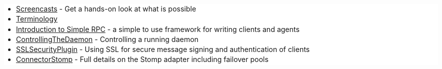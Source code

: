  * [Screencasts] - Get a hands-on look at what is possible
 * [Terminology]
 * [Introduction to Simple RPC][SimpleRPCIntroduction] - a simple to use framework for writing clients and agents
 * [ControllingTheDaemon] - Controlling a running daemon
 * [SSLSecurityPlugin] - Using SSL for secure message signing and authentication of clients
 * [ConnectorStomp] - Full details on the Stomp adapter including failover pools


[Screencasts]: /introduction/screencasts.html
[ActiveMQ]: http://activemq.apache.org/
[EC2Demo]: /introduction/ec2demo.html
[Stomp]: http://stomp.codehaus.org/Ruby+Client
[DepRPMs]: http://www.marionette-collective.org/activemq/
[Gentoo]: http://code.google.com/p/mcollective/wiki/Gentoo
[DebianBug]: http://bugs.debian.org/cgi-bin/bugreport.cgi?bug=562954
[SecurityWithActiveMQ]: /reference/integration/activemq_security.html
[ActiveMQClustering]: http://www.devco.net/archives/2009/11/10/activemq_clustering.php
[ActiveMQSamples]: http://github.com/mcollective/marionette-collective/tree/master/ext/activemq/examples/
[ConfigurationReference]: /reference/basic/configuration.html
[Terminology]: /introduction/terminology.html
[SimpleRPCIntroduction]: /simplerpc/
[ControllingTheDaemon]: /reference/basic/daemon.html
[SSLSecurityPlugin]: /reference/plugins/security_ssl.html
[ConnectorStomp]: /reference/plugins/connector_stomp.html
[MessageFlowCast]: /introduction/screencasts.html#message_flow
[Plugins]: http://code.google.com/p/mcollective-plugins/